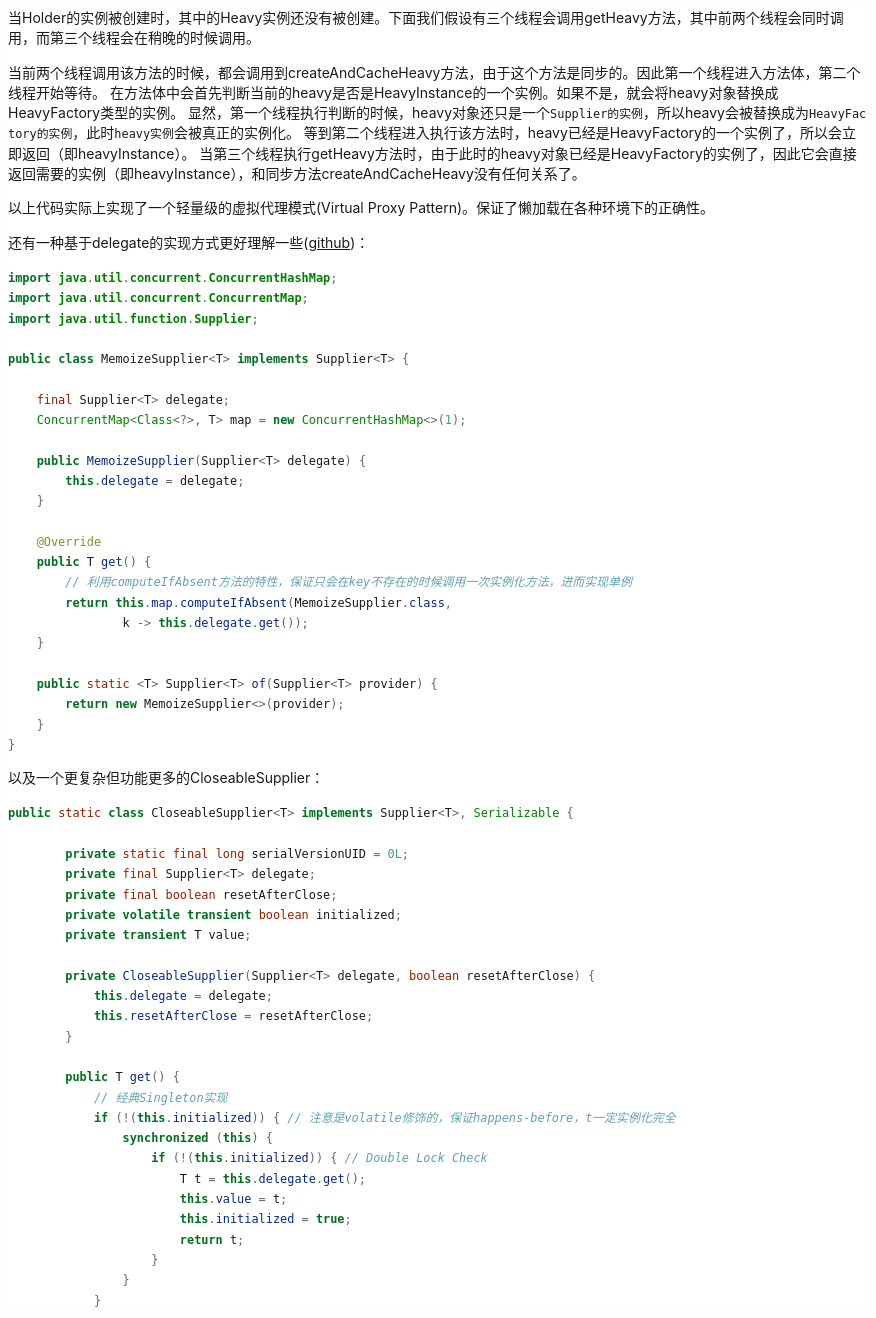 当Holder的实例被创建时，其中的Heavy实例还没有被创建。下面我们假设有三个线程会调用getHeavy方法，其中前两个线程会同时调用，而第三个线程会在稍晚的时候调用。

当前两个线程调用该方法的时候，都会调用到createAndCacheHeavy方法，由于这个方法是同步的。因此第一个线程进入方法体，第二个线程开始等待。
在方法体中会首先判断当前的heavy是否是HeavyInstance的一个实例。如果不是，就会将heavy对象替换成HeavyFactory类型的实例。
显然，第一个线程执行判断的时候，heavy对象还只是一个`Supplier的实例`，所以heavy会被替换成为`HeavyFactory的实例`，此时`heavy实例`会被真正的实例化。
等到第二个线程进入执行该方法时，heavy已经是HeavyFactory的一个实例了，所以会立即返回（即heavyInstance）。
当第三个线程执行getHeavy方法时，由于此时的heavy对象已经是HeavyFactory的实例了，因此它会直接返回需要的实例（即heavyInstance），和同步方法createAndCacheHeavy没有任何关系了。

以上代码实际上实现了一个轻量级的虚拟代理模式(Virtual Proxy Pattern)。保证了懒加载在各种环境下的正确性。


还有一种基于delegate的实现方式更好理解一些([github](https://gist.github.com/taichi/6daf50919ff276aae74f))：
```java
import java.util.concurrent.ConcurrentHashMap;
import java.util.concurrent.ConcurrentMap;
import java.util.function.Supplier;

public class MemoizeSupplier<T> implements Supplier<T> {

	final Supplier<T> delegate;
	ConcurrentMap<Class<?>, T> map = new ConcurrentHashMap<>(1);

	public MemoizeSupplier(Supplier<T> delegate) {
		this.delegate = delegate;
	}

	@Override
	public T get() {
	    // 利用computeIfAbsent方法的特性，保证只会在key不存在的时候调用一次实例化方法，进而实现单例
		return this.map.computeIfAbsent(MemoizeSupplier.class,
				k -> this.delegate.get());
	}

	public static <T> Supplier<T> of(Supplier<T> provider) {
		return new MemoizeSupplier<>(provider);
	}
}
```
以及一个更复杂但功能更多的CloseableSupplier：
```java
public static class CloseableSupplier<T> implements Supplier<T>, Serializable {

        private static final long serialVersionUID = 0L;
        private final Supplier<T> delegate;
        private final boolean resetAfterClose;
        private volatile transient boolean initialized;
        private transient T value;

        private CloseableSupplier(Supplier<T> delegate, boolean resetAfterClose) {
            this.delegate = delegate;
            this.resetAfterClose = resetAfterClose;
        }

        public T get() {
            // 经典Singleton实现
            if (!(this.initialized)) { // 注意是volatile修饰的，保证happens-before，t一定实例化完全
                synchronized (this) {
                    if (!(this.initialized)) { // Double Lock Check
                        T t = this.delegate.get();
                        this.value = t;
                        this.initialized = true;
                        return t;
                    }
                }
            }
```
